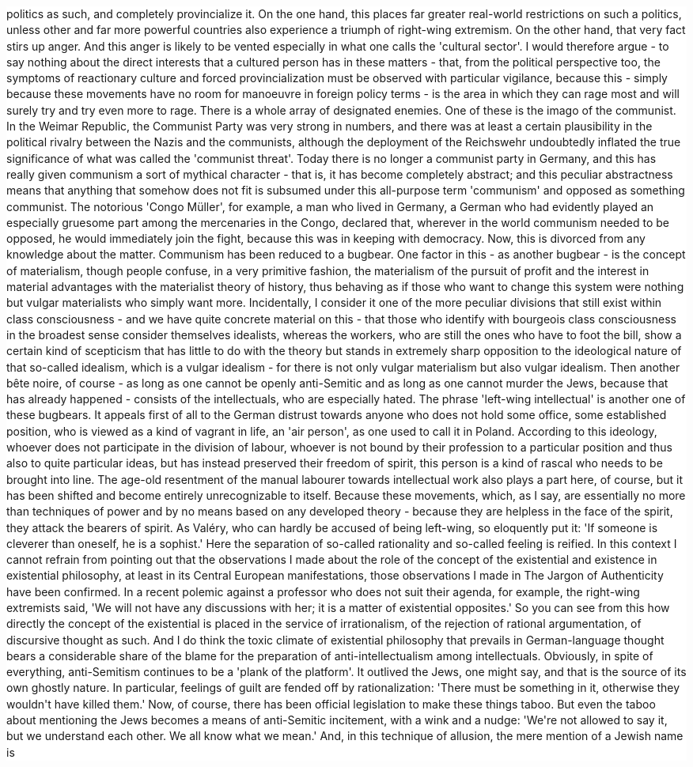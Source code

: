 politics as such, and completely provincialize it. On the one hand, this places far greater real-world restrictions on such a politics, unless other and far more powerful countries also experience a triumph of right-wing extremism. On the other hand, that very fact stirs up anger. And this anger is likely to be vented especially in what one calls the 'cultural sector'. I would therefore argue - to say nothing about the direct interests that a cultured person has in these matters - that, from the political perspective too, the symptoms of reactionary culture and forced provincialization must be observed with particular vigilance, because this - simply because these movements have no room for manoeuvre in foreign policy terms - is the area in which they can rage most and will surely try and try even more to rage. There is a whole array of designated enemies. One of these is the imago of the communist. In the Weimar Republic, the Communist Party was very strong in numbers, and there was at least a certain plausibility in the political rivalry between the Nazis and the communists, although the deployment of the Reichswehr undoubtedly inflated the true significance of what was called the 'communist threat'. Today there is no longer a communist party in Germany, and this has really given communism a sort of mythical character - that is, it has become completely abstract; and this peculiar abstractness means that anything that somehow does not fit is subsumed under this all-purpose term 'communism' and opposed as something communist. The notorious 'Congo Müller', for example, a man who lived in Germany, a German who had evidently played an especially gruesome part among the mercenaries in the Congo, declared that, wherever in the world communism needed to be opposed, he would immediately join the fight, because this was in keeping with democracy. Now, this is divorced from any knowledge about the matter. Communism has been reduced to a bugbear. One factor in this - as another bugbear - is the concept of materialism, though people confuse, in a very primitive fashion, the materialism of the pursuit of profit and the interest in material advantages with the materialist theory of history, thus behaving as if those who want to change this system were nothing but vulgar materialists who simply want more. Incidentally, I consider it one of the more peculiar divisions that still exist within class consciousness - and we have quite concrete material on this - that those who identify with bourgeois class consciousness in the broadest sense consider themselves idealists, whereas the workers, who are still the ones who have to foot the bill, show a certain kind of scepticism that has little to do with the theory but stands in extremely sharp opposition to the ideological nature of that so-called idealism, which is a vulgar idealism - for there is not only vulgar materialism but also vulgar idealism. Then another bête noire, of course - as long as one cannot be openly anti-Semitic and as long as one cannot murder the Jews, because that has already happened - consists of the intellectuals, who are especially hated. The phrase 'left-wing intellectual' is another one of these bugbears. It appeals first of all to the German distrust towards anyone who does not hold some office, some established position, who is viewed as a kind of vagrant in life, an 'air person', as one used to call it in Poland. According to this ideology, whoever does not participate in the division of labour, whoever is not bound by their profession to a particular position and thus also to quite particular ideas, but has instead preserved their freedom of spirit, this person is a kind of rascal who needs to be brought into line. The age-old resentment of the manual labourer towards intellectual work also plays a part here, of course, but it has been shifted and become entirely unrecognizable to itself. Because these movements, which, as I say, are essentially no more than techniques of power and by no means based on any developed theory - because they are helpless in the face of the spirit, they attack the bearers of spirit. As Valéry, who can hardly be accused of being left-wing, so eloquently put it: 'If someone is cleverer than oneself, he is a sophist.' Here the separation of so-called rationality and so-called feeling is reified. In this context I cannot refrain from pointing out that the observations I made about the role of the concept of the existential and existence in existential philosophy, at least in its Central European manifestations, those observations I made in The Jargon of Authenticity have been confirmed. In a recent polemic against a professor who does not suit their agenda, for example, the right-wing extremists said, 'We will not have any discussions with her; it is a matter of existential opposites.' So you can see from this how directly the concept of the existential is placed in the service of irrationalism, of the rejection of rational argumentation, of discursive thought as such. And I do think the toxic climate of existential philosophy that prevails in German-language thought bears a considerable share of the blame for the preparation of anti-intellectualism among intellectuals. Obviously, in spite of everything, anti-Semitism continues to be a 'plank of the platform'. It outlived the Jews, one might say, and that is the source of its own ghostly nature. In particular, feelings of guilt are fended off by rationalization: 'There must be something in it, otherwise they wouldn't have killed them.' Now, of course, there has been official legislation to make these things taboo. But even the taboo about mentioning the Jews becomes a means of anti-Semitic incitement, with a wink and a nudge: 'We're not allowed to say it, but we understand each other. We all know what we mean.' And, in this technique of allusion, the mere mention of a Jewish name is
